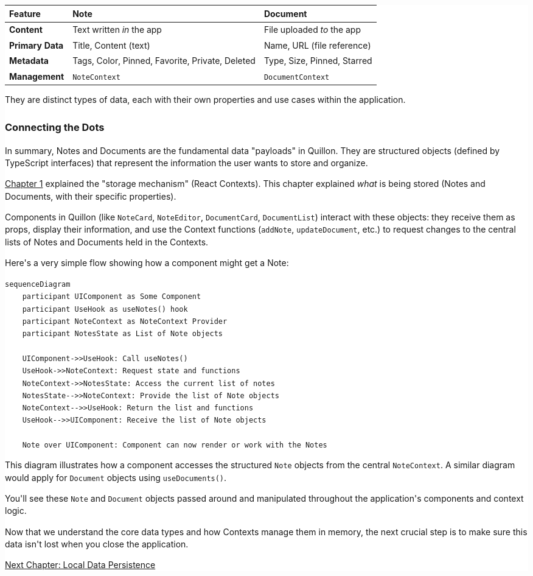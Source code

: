 | Feature        | Note                          | Document                        |
| :------------- | :---------------------------- | :------------------------------ |
| **Content**    | Text written *in* the app     | File uploaded *to* the app      |
| **Primary Data**| Title, Content (text)       | Name, URL (file reference)      |
| **Metadata**   | Tags, Color, Pinned, Favorite, Private, Deleted | Type, Size, Pinned, Starred |
| **Management** | `NoteContext`                 | `DocumentContext`               |

They are distinct types of data, each with their own properties and use cases within the application.

### Connecting the Dots

In summary, Notes and Documents are the fundamental data "payloads" in Quillon. They are structured objects (defined by TypeScript interfaces) that represent the information the user wants to store and organize.

[Chapter 1](01_state_management__react_contexts__.md) explained the "storage mechanism" (React Contexts). This chapter explained *what* is being stored (Notes and Documents, with their specific properties).

Components in Quillon (like `NoteCard`, `NoteEditor`, `DocumentCard`, `DocumentList`) interact with these objects: they receive them as props, display their information, and use the Context functions (`addNote`, `updateDocument`, etc.) to request changes to the central lists of Notes and Documents held in the Contexts.

Here's a very simple flow showing how a component might get a Note:

```mermaid
sequenceDiagram
    participant UIComponent as Some Component
    participant UseHook as useNotes() hook
    participant NoteContext as NoteContext Provider
    participant NotesState as List of Note objects

    UIComponent->>UseHook: Call useNotes()
    UseHook->>NoteContext: Request state and functions
    NoteContext->>NotesState: Access the current list of notes
    NotesState-->>NoteContext: Provide the list of Note objects
    NoteContext-->>UseHook: Return the list and functions
    UseHook-->>UIComponent: Receive the list of Note objects

    Note over UIComponent: Component can now render or work with the Notes
```

This diagram illustrates how a component accesses the structured `Note` objects from the central `NoteContext`. A similar diagram would apply for `Document` objects using `useDocuments()`.

You'll see these `Note` and `Document` objects passed around and manipulated throughout the application's components and context logic.

Now that we understand the core data types and how Contexts manage them in memory, the next crucial step is to make sure this data isn't lost when you close the application.

[Next Chapter: Local Data Persistence](03_local_data_persistence_.md)

